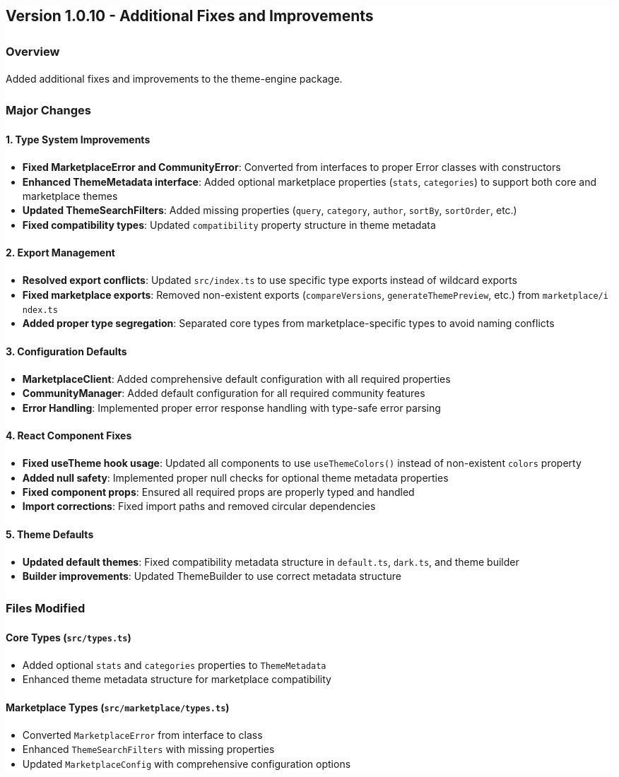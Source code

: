 ## Version 1.0.10 - Additional Fixes and Improvements

### Overview
Added additional fixes and improvements to the theme-engine package.

### Major Changes

#### 1. Type System Improvements
- **Fixed MarketplaceError and CommunityError**: Converted from interfaces to proper Error classes with constructors
- **Enhanced ThemeMetadata interface**: Added optional marketplace properties (`stats`, `categories`) to support both core and marketplace themes
- **Updated ThemeSearchFilters**: Added missing properties (`query`, `category`, `author`, `sortBy`, `sortOrder`, etc.)
- **Fixed compatibility types**: Updated `compatibility` property structure in theme metadata

#### 2. Export Management
- **Resolved export conflicts**: Updated `src/index.ts` to use specific type exports instead of wildcard exports
- **Fixed marketplace exports**: Removed non-existent exports (`compareVersions`, `generateThemePreview`, etc.) from `marketplace/index.ts`
- **Added proper type segregation**: Separated core types from marketplace-specific types to avoid naming conflicts

#### 3. Configuration Defaults
- **MarketplaceClient**: Added comprehensive default configuration with all required properties
- **CommunityManager**: Added default configuration for all required community features
- **Error Handling**: Implemented proper error response handling with type-safe error parsing

#### 4. React Component Fixes
- **Fixed useTheme hook usage**: Updated all components to use `useThemeColors()` instead of non-existent `colors` property
- **Added null safety**: Implemented proper null checks for optional theme metadata properties
- **Fixed component props**: Ensured all required props are properly typed and handled
- **Import corrections**: Fixed import paths and removed circular dependencies

#### 5. Theme Defaults
- **Updated default themes**: Fixed compatibility metadata structure in `default.ts`, `dark.ts`, and theme builder
- **Builder improvements**: Updated ThemeBuilder to use correct metadata structure

### Files Modified

#### Core Types (`src/types.ts`)
- Added optional `stats` and `categories` properties to `ThemeMetadata`
- Enhanced theme metadata structure for marketplace compatibility

#### Marketplace Types (`src/marketplace/types.ts`)
- Converted `MarketplaceError` from interface to class
- Enhanced `ThemeSearchFilters` with missing properties
- Updated `MarketplaceConfig` with comprehensive configuration options
